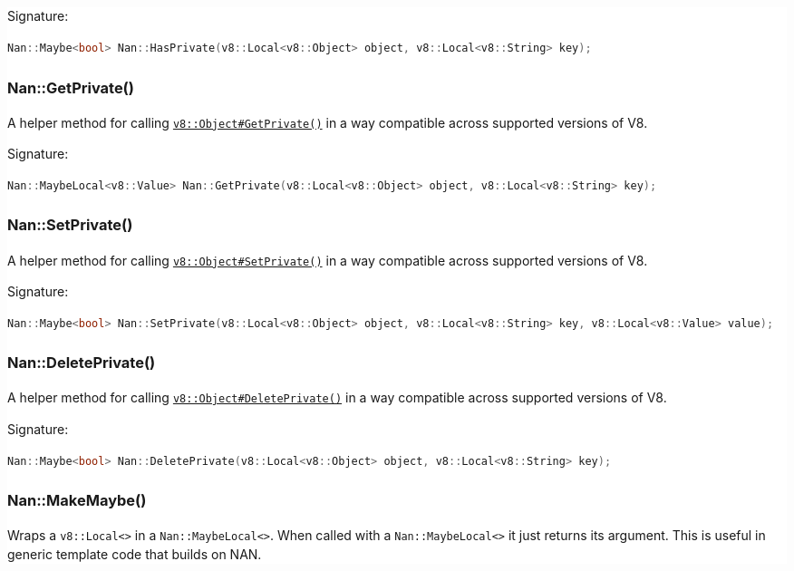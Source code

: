 Signature:

```c++
Nan::Maybe<bool> Nan::HasPrivate(v8::Local<v8::Object> object, v8::Local<v8::String> key);
```

<a name="api_nan_get_private"></a>

### Nan::GetPrivate()

A helper method for
calling [`v8::Object#GetPrivate()`](https://v8docs.nodesource.com/node-8.16/db/d85/classv8_1_1_object.html#a169f2da506acbec34deadd9149a1925a)
in a way compatible across supported versions of V8.

Signature:

```c++
Nan::MaybeLocal<v8::Value> Nan::GetPrivate(v8::Local<v8::Object> object, v8::Local<v8::String> key);
```

<a name="api_nan_set_private"></a>

### Nan::SetPrivate()

A helper method for
calling [`v8::Object#SetPrivate()`](https://v8docs.nodesource.com/node-8.16/db/d85/classv8_1_1_object.html#ace1769b0f3b86bfe9fda1010916360ee)
in a way compatible across supported versions of V8.

Signature:

```c++
Nan::Maybe<bool> Nan::SetPrivate(v8::Local<v8::Object> object, v8::Local<v8::String> key, v8::Local<v8::Value> value);
```

<a name="api_nan_delete_private"></a>

### Nan::DeletePrivate()

A helper method for
calling [`v8::Object#DeletePrivate()`](https://v8docs.nodesource.com/node-8.16/db/d85/classv8_1_1_object.html#a138bb32a304f3982be02ad499693b8fd)
in a way compatible across supported versions of V8.

Signature:

```c++
Nan::Maybe<bool> Nan::DeletePrivate(v8::Local<v8::Object> object, v8::Local<v8::String> key);
```

<a name="api_nan_make_maybe"></a>

### Nan::MakeMaybe()

Wraps a `v8::Local<>` in a `Nan::MaybeLocal<>`. When called with a `Nan::MaybeLocal<>` it just returns its argument.
This is useful in generic template code that builds on NAN.
